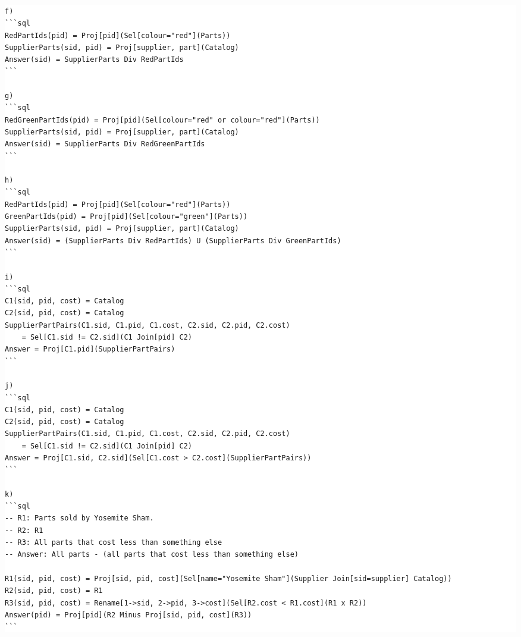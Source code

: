     f) 
    ```sql
    RedPartIds(pid) = Proj[pid](Sel[colour="red"](Parts))
    SupplierParts(sid, pid) = Proj[supplier, part](Catalog)
    Answer(sid) = SupplierParts Div RedPartIds
    ```

    g)
    ```sql
    RedGreenPartIds(pid) = Proj[pid](Sel[colour="red" or colour="red"](Parts))
    SupplierParts(sid, pid) = Proj[supplier, part](Catalog)
    Answer(sid) = SupplierParts Div RedGreenPartIds
    ```

    h) 
    ```sql
    RedPartIds(pid) = Proj[pid](Sel[colour="red"](Parts))
    GreenPartIds(pid) = Proj[pid](Sel[colour="green"](Parts))
    SupplierParts(sid, pid) = Proj[supplier, part](Catalog)
    Answer(sid) = (SupplierParts Div RedPartIds) U (SupplierParts Div GreenPartIds)
    ```

    i)
    ```sql
    C1(sid, pid, cost) = Catalog
    C2(sid, pid, cost) = Catalog
    SupplierPartPairs(C1.sid, C1.pid, C1.cost, C2.sid, C2.pid, C2.cost) 
        = Sel[C1.sid != C2.sid](C1 Join[pid] C2)
    Answer = Proj[C1.pid](SupplierPartPairs)
    ```

    j) 
    ```sql
    C1(sid, pid, cost) = Catalog
    C2(sid, pid, cost) = Catalog
    SupplierPartPairs(C1.sid, C1.pid, C1.cost, C2.sid, C2.pid, C2.cost) 
        = Sel[C1.sid != C2.sid](C1 Join[pid] C2)
    Answer = Proj[C1.sid, C2.sid](Sel[C1.cost > C2.cost](SupplierPartPairs))
    ```

    k)
    ```sql
    -- R1: Parts sold by Yosemite Sham.
    -- R2: R1
    -- R3: All parts that cost less than something else
    -- Answer: All parts - (all parts that cost less than something else)

    R1(sid, pid, cost) = Proj[sid, pid, cost](Sel[name="Yosemite Sham"](Supplier Join[sid=supplier] Catalog))
    R2(sid, pid, cost) = R1
    R3(sid, pid, cost) = Rename[1->sid, 2->pid, 3->cost](Sel[R2.cost < R1.cost](R1 x R2))
    Answer(pid) = Proj[pid](R2 Minus Proj[sid, pid, cost](R3))
    ```
